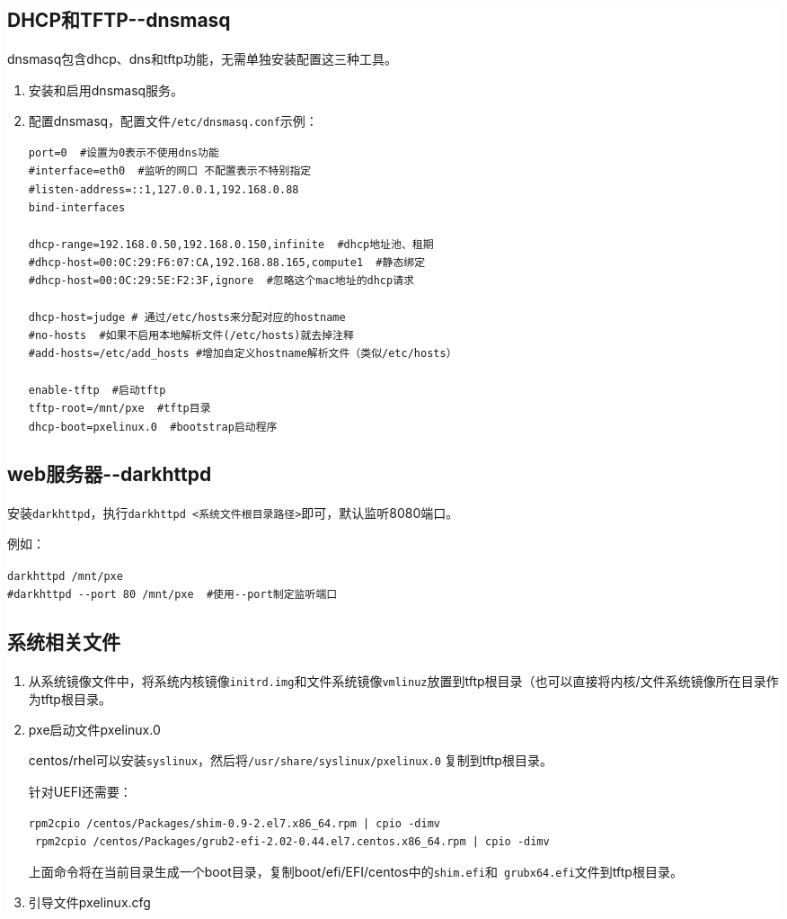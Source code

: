 ## DHCP和TFTP--dnsmasq

dnsmasq包含dhcp、dns和tftp功能，无需单独安装配置这三种工具。

1. 安装和启用dnsmasq服务。

2. 配置dnsmasq，配置文件`/etc/dnsmasq.conf`示例：

   ```shell
   port=0  #设置为0表示不使用dns功能
   #interface=eth0  #监听的网口 不配置表示不特别指定
   #listen-address=::1,127.0.0.1,192.168.0.88
   bind-interfaces
   
   dhcp-range=192.168.0.50,192.168.0.150,infinite  #dhcp地址池、租期
   #dhcp-host=00:0C:29:F6:07:CA,192.168.88.165,compute1  #静态绑定
   #dhcp-host=00:0C:29:5E:F2:3F,ignore  #忽略这个mac地址的dhcp请求
   
   dhcp-host=judge # 通过/etc/hosts来分配对应的hostname
   #no-hosts  #如果不启用本地解析文件(/etc/hosts)就去掉注释
   #add-hosts=/etc/add_hosts #增加自定义hostname解析文件（类似/etc/hosts）
   
   enable-tftp  #启动tftp
   tftp-root=/mnt/pxe  #tftp目录
   dhcp-boot=pxelinux.0  #bootstrap启动程序
   ```

## web服务器--darkhttpd

安装`darkhttpd`，执行`darkhttpd <系统文件根目录路径>`即可，默认监听8080端口。

例如：

```shell
darkhttpd /mnt/pxe
#darkhttpd --port 80 /mnt/pxe  #使用--port制定监听端口
```

## 系统相关文件

1. 从系统镜像文件中，将系统内核镜像`initrd.img`和文件系统镜像`vmlinuz`放置到tftp根目录（也可以直接将内核/文件系统镜像所在目录作为tftp根目录。

2. pxe启动文件pxelinux.0

   centos/rhel可以安装`syslinux`，然后将`/usr/share/syslinux/pxelinux.0` 复制到tftp根目录。

   针对UEFI还需要： 

   ```shell
   rpm2cpio /centos/Packages/shim-0.9-2.el7.x86_64.rpm | cpio -dimv
    rpm2cpio /centos/Packages/grub2-efi-2.02-0.44.el7.centos.x86_64.rpm | cpio -dimv
   ```

   上面命令将在当前目录生成一个boot目录，复制boot/efi/EFI/centos中的`shim.efi`和` grubx64.efi`文件到tftp根目录。

3. 引导文件pxelinux.cfg
